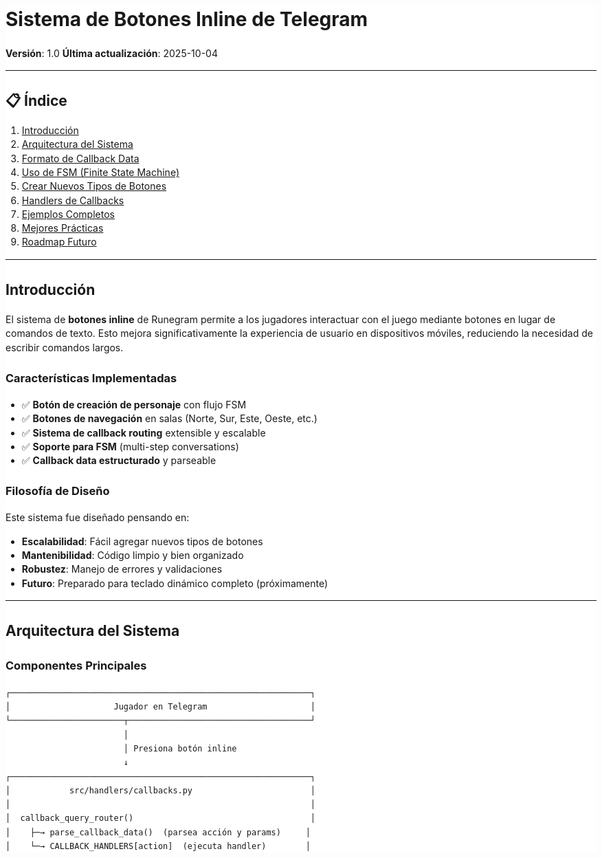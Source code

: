 # Sistema de Botones Inline de Telegram

**Versión**: 1.0
**Última actualización**: 2025-10-04

---

## 📋 Índice

1. [Introducción](#introducción)
2. [Arquitectura del Sistema](#arquitectura-del-sistema)
3. [Formato de Callback Data](#formato-de-callback-data)
4. [Uso de FSM (Finite State Machine)](#uso-de-fsm-finite-state-machine)
5. [Crear Nuevos Tipos de Botones](#crear-nuevos-tipos-de-botones)
6. [Handlers de Callbacks](#handlers-de-callbacks)
7. [Ejemplos Completos](#ejemplos-completos)
8. [Mejores Prácticas](#mejores-prácticas)
9. [Roadmap Futuro](#roadmap-futuro)

---

## Introducción

El sistema de **botones inline** de Runegram permite a los jugadores interactuar con el juego mediante botones en lugar de comandos de texto. Esto mejora significativamente la experiencia de usuario en dispositivos móviles, reduciendo la necesidad de escribir comandos largos.

### Características Implementadas

- ✅ **Botón de creación de personaje** con flujo FSM
- ✅ **Botones de navegación** en salas (Norte, Sur, Este, Oeste, etc.)
- ✅ **Sistema de callback routing** extensible y escalable
- ✅ **Soporte para FSM** (multi-step conversations)
- ✅ **Callback data estructurado** y parseable

### Filosofía de Diseño

Este sistema fue diseñado pensando en:

- **Escalabilidad**: Fácil agregar nuevos tipos de botones
- **Mantenibilidad**: Código limpio y bien organizado
- **Robustez**: Manejo de errores y validaciones
- **Futuro**: Preparado para teclado dinámico completo (próximamente)

---

## Arquitectura del Sistema

### Componentes Principales

```
┌─────────────────────────────────────────────────────────────┐
│                     Jugador en Telegram                     │
└───────────────────────┬─────────────────────────────────────┘
                        │
                        │ Presiona botón inline
                        ↓
┌─────────────────────────────────────────────────────────────┐
│            src/handlers/callbacks.py                        │
│                                                             │
│  callback_query_router()                                    │
│    ├─→ parse_callback_data()  (parsea acción y params)     │
│    └─→ CALLBACK_HANDLERS[action]  (ejecuta handler)        │
```